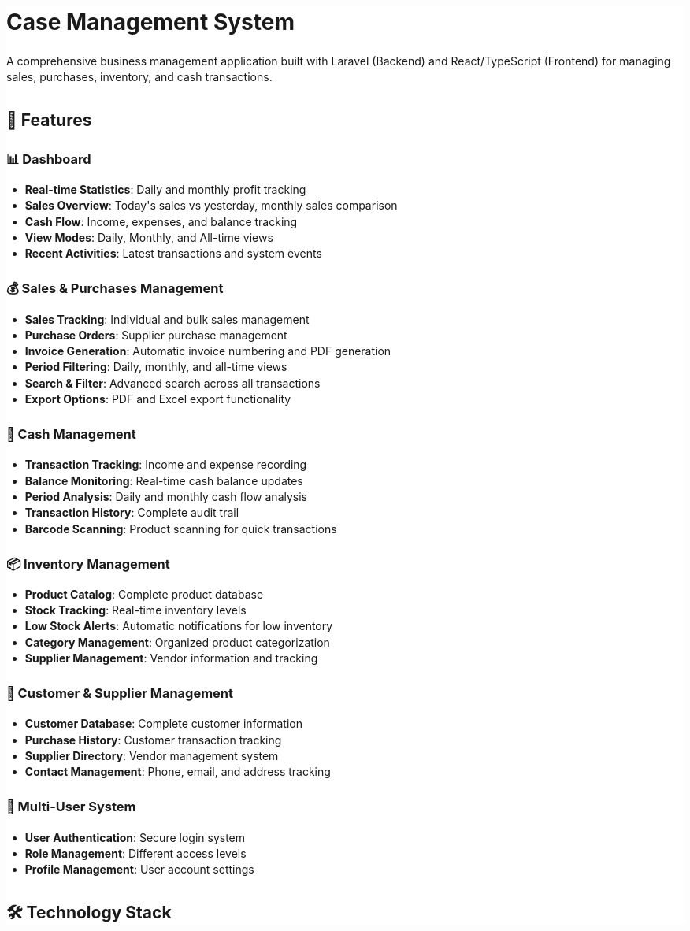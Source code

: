 # Case Management System

A comprehensive business management application built with Laravel (Backend) and React/TypeScript (Frontend) for managing sales, purchases, inventory, and cash transactions.

## 🚀 Features

### 📊 Dashboard
- **Real-time Statistics**: Daily and monthly profit tracking
- **Sales Overview**: Today's sales vs yesterday, monthly sales comparison
- **Cash Flow**: Income, expenses, and balance tracking
- **View Modes**: Daily, Monthly, and All-time views
- **Recent Activities**: Latest transactions and system events

### 💰 Sales & Purchases Management
- **Sales Tracking**: Individual and bulk sales management
- **Purchase Orders**: Supplier purchase management
- **Invoice Generation**: Automatic invoice numbering and PDF generation
- **Period Filtering**: Daily, monthly, and all-time views
- **Search & Filter**: Advanced search across all transactions
- **Export Options**: PDF and Excel export functionality

### 🏦 Cash Management
- **Transaction Tracking**: Income and expense recording
- **Balance Monitoring**: Real-time cash balance updates
- **Period Analysis**: Daily and monthly cash flow analysis
- **Transaction History**: Complete audit trail
- **Barcode Scanning**: Product scanning for quick transactions

### 📦 Inventory Management
- **Product Catalog**: Complete product database
- **Stock Tracking**: Real-time inventory levels
- **Low Stock Alerts**: Automatic notifications for low inventory
- **Category Management**: Organized product categorization
- **Supplier Management**: Vendor information and tracking

### 👥 Customer & Supplier Management
- **Customer Database**: Complete customer information
- **Purchase History**: Customer transaction tracking
- **Supplier Directory**: Vendor management system
- **Contact Management**: Phone, email, and address tracking

### 🔐 Multi-User System
- **User Authentication**: Secure login system
- **Role Management**: Different access levels
- **Profile Management**: User account settings

## 🛠️ Technology Stack
